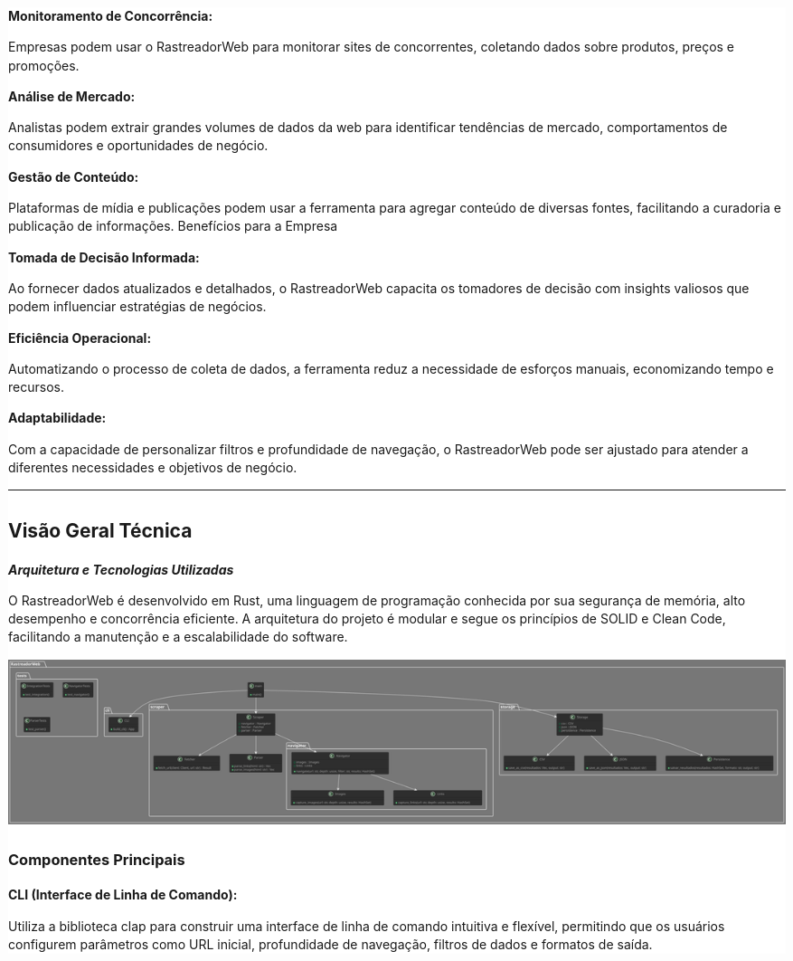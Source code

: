 **Monitoramento de Concorrência:**

Empresas podem usar o RastreadorWeb para monitorar sites de concorrentes, coletando dados sobre produtos, preços e promoções.

**Análise de Mercado:**

Analistas podem extrair grandes volumes de dados da web para identificar tendências de mercado, comportamentos de consumidores e oportunidades de negócio.

**Gestão de Conteúdo:**

Plataformas de mídia e publicações podem usar a ferramenta para agregar conteúdo de diversas fontes, facilitando a curadoria e publicação de informações.
Benefícios para a Empresa

**Tomada de Decisão Informada:**

Ao fornecer dados atualizados e detalhados, o RastreadorWeb capacita os tomadores de decisão com insights valiosos que podem influenciar estratégias de negócios.

**Eficiência Operacional:**

Automatizando o processo de coleta de dados, a ferramenta reduz a necessidade de esforços manuais, economizando tempo e recursos.

**Adaptabilidade:**

Com a capacidade de personalizar filtros e profundidade de navegação, o RastreadorWeb pode ser ajustado para atender a diferentes necessidades e objetivos de negócio.

---

## Visão Geral Técnica

 ***Arquitetura e Tecnologias Utilizadas***

O RastreadorWeb é desenvolvido em Rust, uma linguagem de programação conhecida por sua segurança de memória, alto desempenho e concorrência eficiente. A arquitetura do projeto é modular e segue os princípios de SOLID e Clean Code, facilitando a manutenção e a escalabilidade do software.

<img src="./docs/RastreadorWeb.svg" alt="Desenho básico" width="100%">

### **Componentes Principais**

**CLI (Interface de Linha de Comando):**

Utiliza a biblioteca clap para construir uma interface de linha de comando intuitiva e flexível, permitindo que os usuários configurem parâmetros como URL inicial, profundidade de navegação, filtros de dados e formatos de saída.
